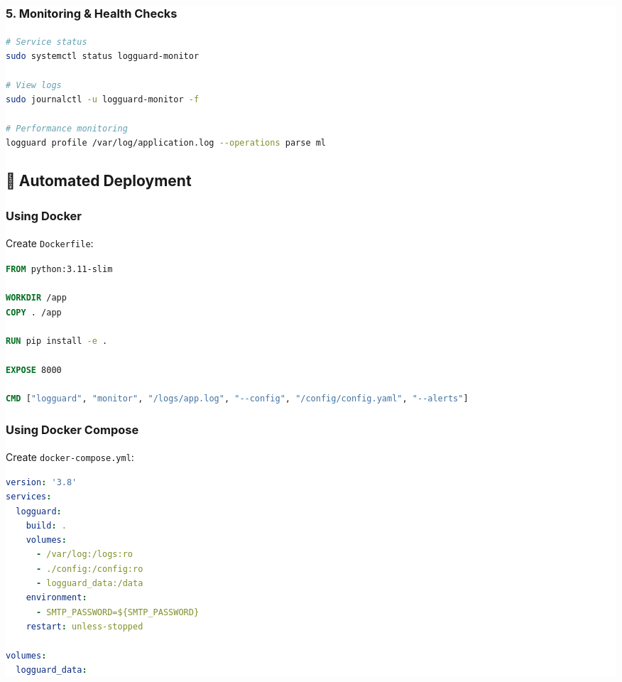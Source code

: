 ### 5. Monitoring & Health Checks

```bash
# Service status
sudo systemctl status logguard-monitor

# View logs
sudo journalctl -u logguard-monitor -f

# Performance monitoring
logguard profile /var/log/application.log --operations parse ml
```

## 🔄 Automated Deployment

### Using Docker

Create `Dockerfile`:

```dockerfile
FROM python:3.11-slim

WORKDIR /app
COPY . /app

RUN pip install -e .

EXPOSE 8000

CMD ["logguard", "monitor", "/logs/app.log", "--config", "/config/config.yaml", "--alerts"]
```

### Using Docker Compose

Create `docker-compose.yml`:

```yaml
version: '3.8'
services:
  logguard:
    build: .
    volumes:
      - /var/log:/logs:ro
      - ./config:/config:ro
      - logguard_data:/data
    environment:
      - SMTP_PASSWORD=${SMTP_PASSWORD}
    restart: unless-stopped

volumes:
  logguard_data:
```
